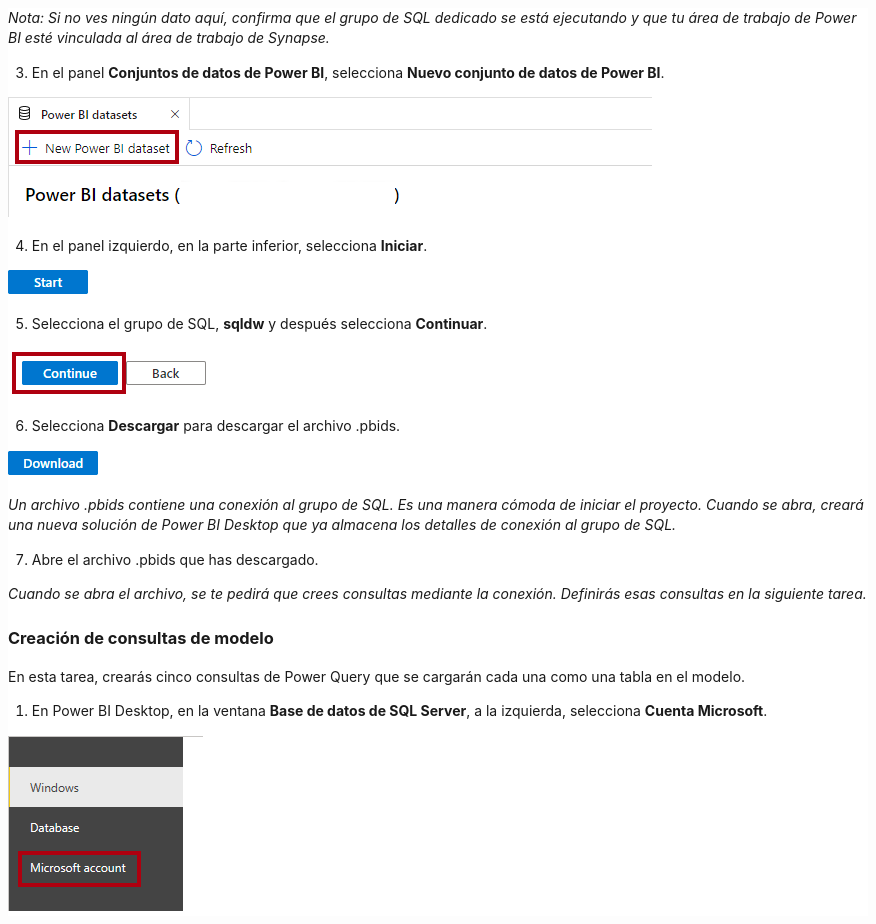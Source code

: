  *Nota: Si no ves ningún dato aquí, confirma que el grupo de SQL dedicado se está ejecutando y que tu área de trabajo de Power BI esté vinculada al área de trabajo de Synapse.*

3. En el panel **Conjuntos de datos de Power BI**, selecciona **Nuevo conjunto de datos de Power BI**.

 ![](../images/dp500-create-a-star-schema-model-image6.png)

4. En el panel izquierdo, en la parte inferior, selecciona **Iniciar**.

 ![](../images/dp500-create-a-star-schema-model-image7.png)

5. Selecciona el grupo de SQL, **sqldw** y después selecciona **Continuar**.

 ![](../images/dp500-create-a-star-schema-model-image8.png)

6. Selecciona **Descargar** para descargar el archivo .pbids.

 ![](../images/dp500-create-a-star-schema-model-image9.png)

 *Un archivo .pbids contiene una conexión al grupo de SQL. Es una manera cómoda de iniciar el proyecto. Cuando se abra, creará una nueva solución de Power BI Desktop que ya almacena los detalles de conexión al grupo de SQL.*

7. Abre el archivo .pbids que has descargado.

 *Cuando se abra el archivo, se te pedirá que crees consultas mediante la conexión. Definirás esas consultas en la siguiente tarea.*

### Creación de consultas de modelo

En esta tarea, crearás cinco consultas de Power Query que se cargarán cada una como una tabla en el modelo.

1. En Power BI Desktop, en la ventana **Base de datos de SQL Server**, a la izquierda, selecciona **Cuenta Microsoft**.

 ![](../images/dp500-create-a-star-schema-model-image10.png)
